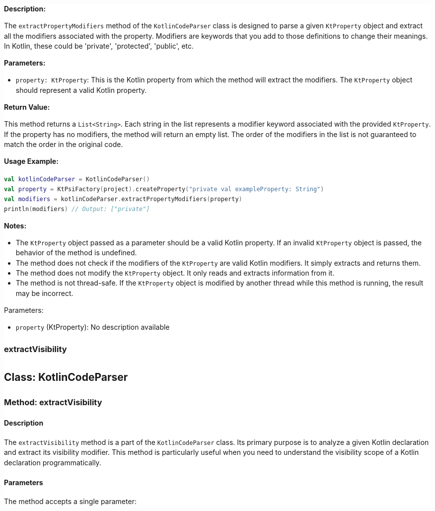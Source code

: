 **Description:**

The `extractPropertyModifiers` method of the `KotlinCodeParser` class is designed to parse a given `KtProperty` object and extract all the modifiers associated with the property. Modifiers are keywords that you add to those definitions to change their meanings. In Kotlin, these could be 'private', 'protected', 'public', etc.

**Parameters:**

- `property: KtProperty`: This is the Kotlin property from which the method will extract the modifiers. The `KtProperty` object should represent a valid Kotlin property.

**Return Value:**

This method returns a `List<String>`. Each string in the list represents a modifier keyword associated with the provided `KtProperty`. If the property has no modifiers, the method will return an empty list. The order of the modifiers in the list is not guaranteed to match the order in the original code.

**Usage Example:**

```kotlin
val kotlinCodeParser = KotlinCodeParser()
val property = KtPsiFactory(project).createProperty("private val exampleProperty: String")
val modifiers = kotlinCodeParser.extractPropertyModifiers(property)
println(modifiers) // Output: ["private"]
```

**Notes:**

- The `KtProperty` object passed as a parameter should be a valid Kotlin property. If an invalid `KtProperty` object is passed, the behavior of the method is undefined.
- The method does not check if the modifiers of the `KtProperty` are valid Kotlin modifiers. It simply extracts and returns them.
- The method does not modify the `KtProperty` object. It only reads and extracts information from it.
- The method is not thread-safe. If the `KtProperty` object is modified by another thread while this method is running, the result may be incorrect.

Parameters:
- `property` (KtProperty): No description available

### extractVisibility

## Class: KotlinCodeParser
### Method: extractVisibility

#### Description
The `extractVisibility` method is a part of the `KotlinCodeParser` class. Its primary purpose is to analyze a given Kotlin declaration and extract its visibility modifier. This method is particularly useful when you need to understand the visibility scope of a Kotlin declaration programmatically.

#### Parameters
The method accepts a single parameter:
